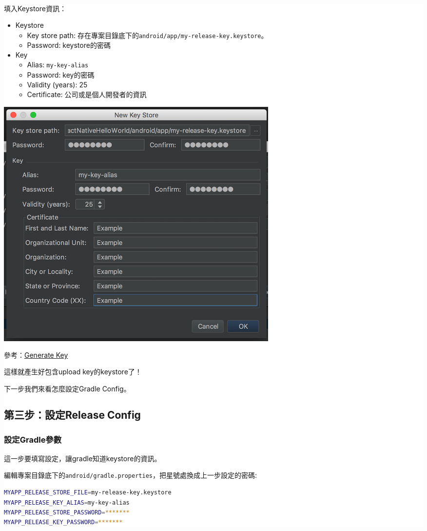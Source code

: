 填入Keystore資訊：

* Keystore
  * Key store path: 存在專案目錄底下的`android/app/my-release-key.keystore`。
  * Password: keystore的密碼
* Key
  * Alias: `my-key-alias`
  * Password: key的密碼
  * Validity (years): 25
  * Certificate: 公司或是個人開發者的資訊

![填入Keystore資訊](/images/react-native-android-publish/create-keystore-4.png)

參考：[Generate Key](https://developer.android.com/studio/publish/app-signing#generate-key)

這樣就產生好包含upload key的keystore了！

下一步我們來看怎麼設定Gradle Config。

## 第三步：設定Release Config

### 設定Gradle參數

這一步要填寫設定，讓gradle知道keystore的資訊。

編輯專案目錄底下的`android/gradle.properties`，把星號處換成上一步設定的密碼:

```bash
MYAPP_RELEASE_STORE_FILE=my-release-key.keystore
MYAPP_RELEASE_KEY_ALIAS=my-key-alias
MYAPP_RELEASE_STORE_PASSWORD=*******
MYAPP_RELEASE_KEY_PASSWORD=*******
```
